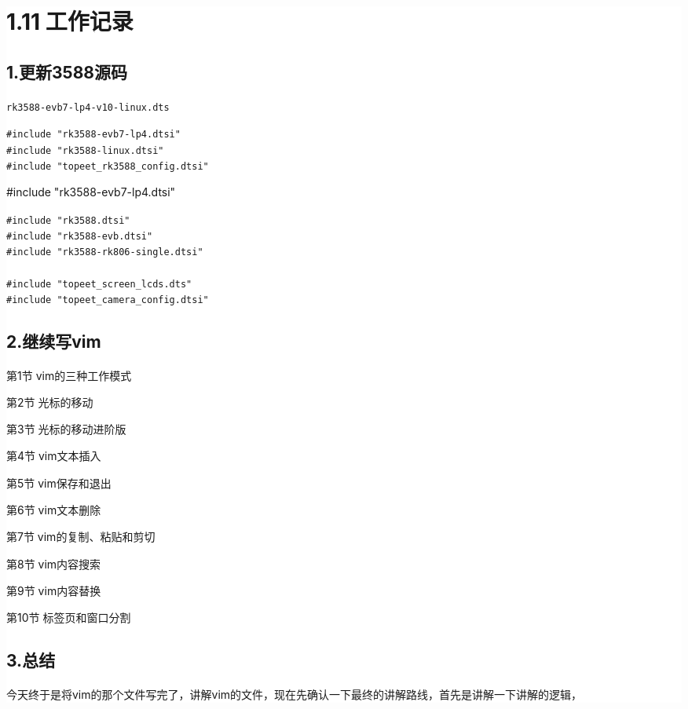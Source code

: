




# 1.11 工作记录

## 1.更新3588源码

```
rk3588-evb7-lp4-v10-linux.dts 
```



~~~
#include "rk3588-evb7-lp4.dtsi"
#include "rk3588-linux.dtsi"
#include "topeet_rk3588_config.dtsi"
~~~



#include "rk3588-evb7-lp4.dtsi"

~~~
#include "rk3588.dtsi"
#include "rk3588-evb.dtsi"
#include "rk3588-rk806-single.dtsi"

#include "topeet_screen_lcds.dts"
#include "topeet_camera_config.dtsi"
~~~

## 2.继续写vim

第1节 vim的三种工作模式

第2节 光标的移动

第3节 光标的移动进阶版

第4节 vim文本插入

第5节 vim保存和退出

第6节 vim文本删除

第7节 vim的复制、粘贴和剪切   

第8节 vim内容搜索

第9节 vim内容替换

第10节 标签页和窗口分割

## 3.总结

今天终于是将vim的那个文件写完了，讲解vim的文件，现在先确认一下最终的讲解路线，首先是讲解一下讲解的逻辑，
